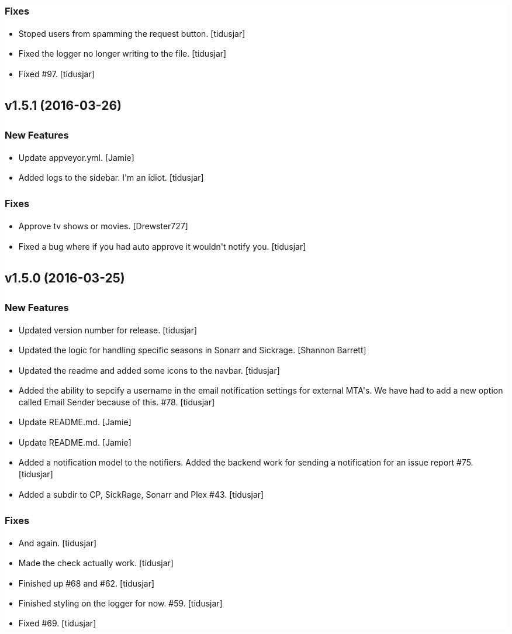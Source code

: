### **Fixes**

- Stoped users from spamming the request button. [tidusjar]

- Fixed the logger no longer writing to the file. [tidusjar]

- Fixed #97. [tidusjar]


## v1.5.1 (2016-03-26)

### **New Features**

- Update appveyor.yml. [Jamie]

- Added logs to the sidebar. I'm an idiot. [tidusjar]

### **Fixes**

- Approve tv shows or movies. [Drewster727]

- Fixed a bug where if you had auto approve it wouldn't notify you. [tidusjar]


## v1.5.0 (2016-03-25)

### **New Features**

- Updated version number for release. [tidusjar]

- Updated the logic for handling specific seasons in Sonarr and Sickrage. [Shannon Barrett]

- Updated the readme and added some icons to the navbar. [tidusjar]

- Added the ability to sepcify a username in the email notification settings for external MTA's. We have had to add a new option called Email Sender because of this. #78. [tidusjar]

- Update README.md. [Jamie]

- Update README.md. [Jamie]

- Added a notification model to the notifiers. Added the backend work for sending a notification for an issue report #75. [tidusjar]

- Added a subdir to CP, SickRage, Sonarr and Plex #43. [tidusjar]

### **Fixes**

- And again. [tidusjar]

- Made the check actually work. [tidusjar]

- Finished up #68 and #62. [tidusjar]

- Finished styling on the logger for now. #59. [tidusjar]

- Fixed #69. [tidusjar]
